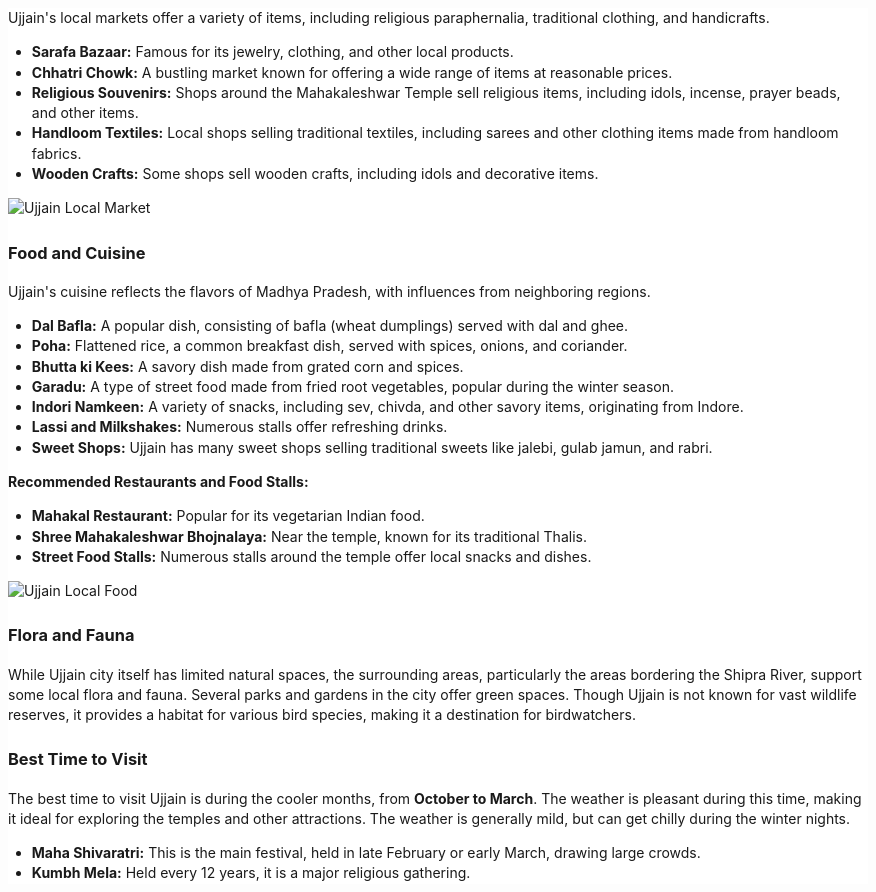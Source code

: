 Ujjain's local markets offer a variety of items, including religious paraphernalia, traditional clothing, and handicrafts.

*   **Sarafa Bazaar:** Famous for its jewelry, clothing, and other local products.
*   **Chhatri Chowk:** A bustling market known for offering a wide range of items at reasonable prices.
*   **Religious Souvenirs:** Shops around the Mahakaleshwar Temple sell religious items, including idols, incense, prayer beads, and other items.
*   **Handloom Textiles:** Local shops selling traditional textiles, including sarees and other clothing items made from handloom fabrics.
*   **Wooden Crafts:** Some shops sell wooden crafts, including idols and decorative items.

<img src="placeholder_image_ujjain_local_market.jpg" alt="Ujjain Local Market">

### **Food and Cuisine**

Ujjain's cuisine reflects the flavors of Madhya Pradesh, with influences from neighboring regions.

*   **Dal Bafla:** A popular dish, consisting of bafla (wheat dumplings) served with dal and ghee.
*   **Poha:** Flattened rice, a common breakfast dish, served with spices, onions, and coriander.
*   **Bhutta ki Kees:** A savory dish made from grated corn and spices.
*   **Garadu:** A type of street food made from fried root vegetables, popular during the winter season.
*   **Indori Namkeen:** A variety of snacks, including sev, chivda, and other savory items, originating from Indore.
*   **Lassi and Milkshakes:** Numerous stalls offer refreshing drinks.
*   **Sweet Shops:** Ujjain has many sweet shops selling traditional sweets like jalebi, gulab jamun, and rabri.

**Recommended Restaurants and Food Stalls:**

*   **Mahakal Restaurant:** Popular for its vegetarian Indian food.
*   **Shree Mahakaleshwar Bhojnalaya:** Near the temple, known for its traditional Thalis.
*   **Street Food Stalls:** Numerous stalls around the temple offer local snacks and dishes.

<img src="placeholder_image_ujjain_local_food.jpg" alt="Ujjain Local Food">

### **Flora and Fauna**

While Ujjain city itself has limited natural spaces, the surrounding areas, particularly the areas bordering the Shipra River, support some local flora and fauna. Several parks and gardens in the city offer green spaces. Though Ujjain is not known for vast wildlife reserves, it provides a habitat for various bird species, making it a destination for birdwatchers.

### **Best Time to Visit**

The best time to visit Ujjain is during the cooler months, from **October to March**. The weather is pleasant during this time, making it ideal for exploring the temples and other attractions. The weather is generally mild, but can get chilly during the winter nights.

*   **Maha Shivaratri:** This is the main festival, held in late February or early March, drawing large crowds.
*   **Kumbh Mela:** Held every 12 years, it is a major religious gathering.
